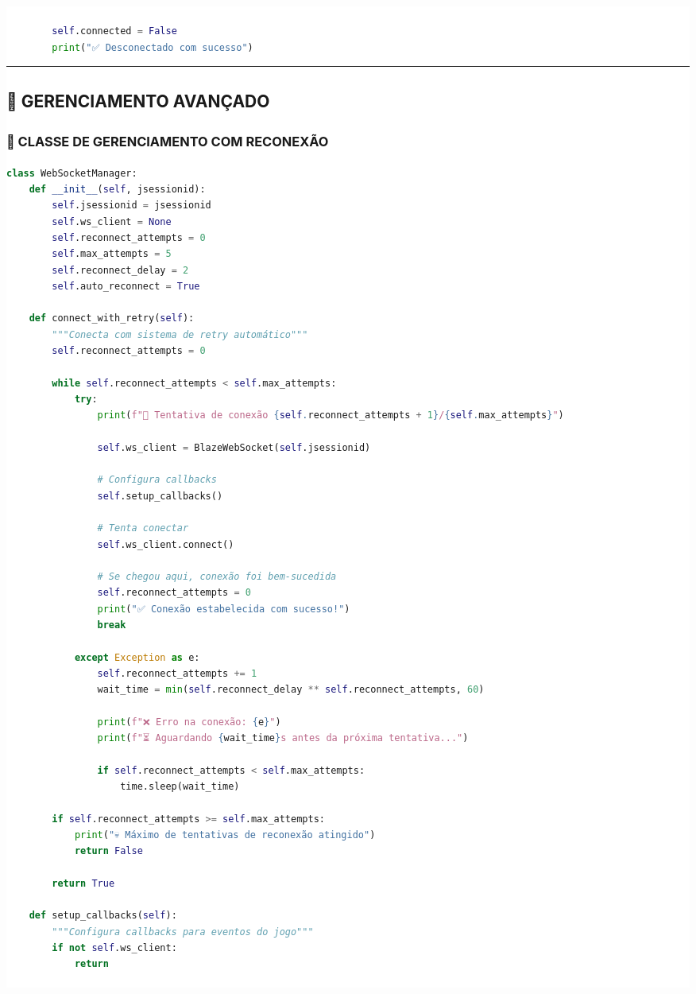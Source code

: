 ```python
        
        self.connected = False
        print("✅ Desconectado com sucesso")
```

---

## 🔧 GERENCIAMENTO AVANÇADO

### 📡 CLASSE DE GERENCIAMENTO COM RECONEXÃO

```python
class WebSocketManager:
    def __init__(self, jsessionid):
        self.jsessionid = jsessionid
        self.ws_client = None
        self.reconnect_attempts = 0
        self.max_attempts = 5
        self.reconnect_delay = 2
        self.auto_reconnect = True
        
    def connect_with_retry(self):
        """Conecta com sistema de retry automático"""
        self.reconnect_attempts = 0
        
        while self.reconnect_attempts < self.max_attempts:
            try:
                print(f"🔄 Tentativa de conexão {self.reconnect_attempts + 1}/{self.max_attempts}")
                
                self.ws_client = BlazeWebSocket(self.jsessionid)
                
                # Configura callbacks
                self.setup_callbacks()
                
                # Tenta conectar
                self.ws_client.connect()
                
                # Se chegou aqui, conexão foi bem-sucedida
                self.reconnect_attempts = 0
                print("✅ Conexão estabelecida com sucesso!")
                break
                
            except Exception as e:
                self.reconnect_attempts += 1
                wait_time = min(self.reconnect_delay ** self.reconnect_attempts, 60)
                
                print(f"❌ Erro na conexão: {e}")
                print(f"⏳ Aguardando {wait_time}s antes da próxima tentativa...")
                
                if self.reconnect_attempts < self.max_attempts:
                    time.sleep(wait_time)
        
        if self.reconnect_attempts >= self.max_attempts:
            print("💀 Máximo de tentativas de reconexão atingido")
            return False
        
        return True
    
    def setup_callbacks(self):
        """Configura callbacks para eventos do jogo"""
        if not self.ws_client:
            return
        
```